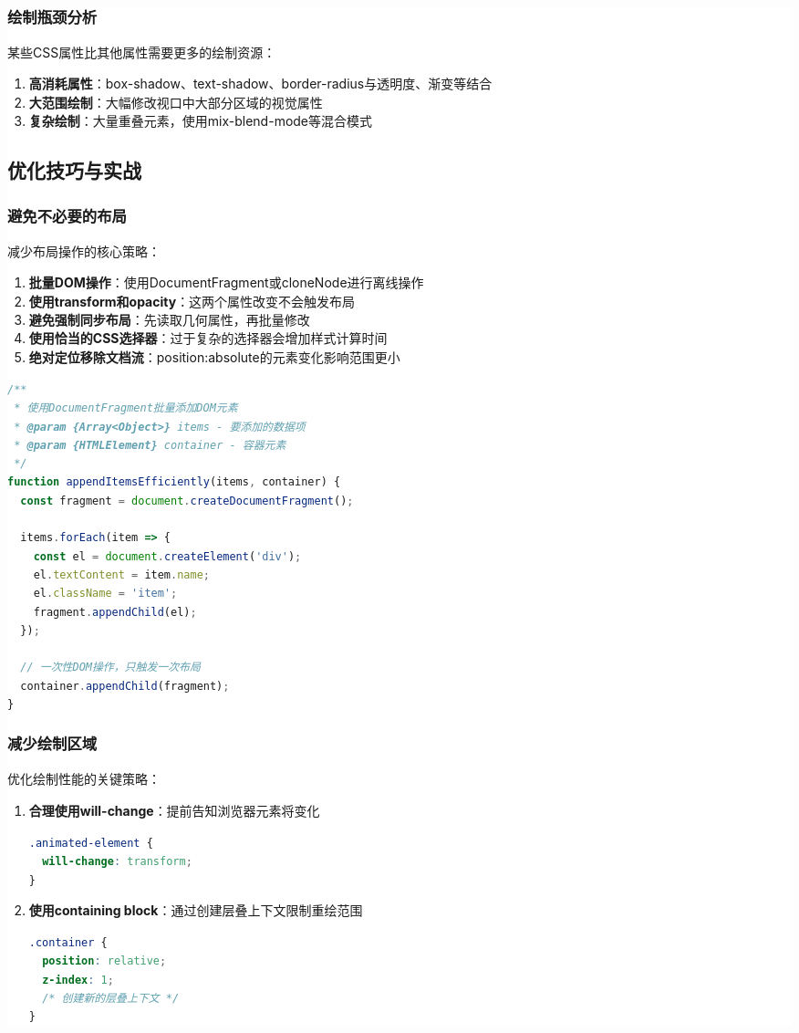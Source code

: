 ### 绘制瓶颈分析

某些CSS属性比其他属性需要更多的绘制资源：

1. **高消耗属性**：box-shadow、text-shadow、border-radius与透明度、渐变等结合
2. **大范围绘制**：大幅修改视口中大部分区域的视觉属性
3. **复杂绘制**：大量重叠元素，使用mix-blend-mode等混合模式

## 优化技巧与实战

### 避免不必要的布局

减少布局操作的核心策略：

1. **批量DOM操作**：使用DocumentFragment或cloneNode进行离线操作
2. **使用transform和opacity**：这两个属性改变不会触发布局
3. **避免强制同步布局**：先读取几何属性，再批量修改
4. **使用恰当的CSS选择器**：过于复杂的选择器会增加样式计算时间
5. **绝对定位移除文档流**：position:absolute的元素变化影响范围更小

```js
/**
 * 使用DocumentFragment批量添加DOM元素
 * @param {Array<Object>} items - 要添加的数据项
 * @param {HTMLElement} container - 容器元素
 */
function appendItemsEfficiently(items, container) {
  const fragment = document.createDocumentFragment();
  
  items.forEach(item => {
    const el = document.createElement('div');
    el.textContent = item.name;
    el.className = 'item';
    fragment.appendChild(el);
  });
  
  // 一次性DOM操作，只触发一次布局
  container.appendChild(fragment);
}
```

### 减少绘制区域

优化绘制性能的关键策略：

1. **合理使用will-change**：提前告知浏览器元素将变化
   ```css
   .animated-element {
     will-change: transform;
   }
   ```

2. **使用containing block**：通过创建层叠上下文限制重绘范围
   ```css
   .container {
     position: relative;
     z-index: 1;
     /* 创建新的层叠上下文 */
   }
   ```
